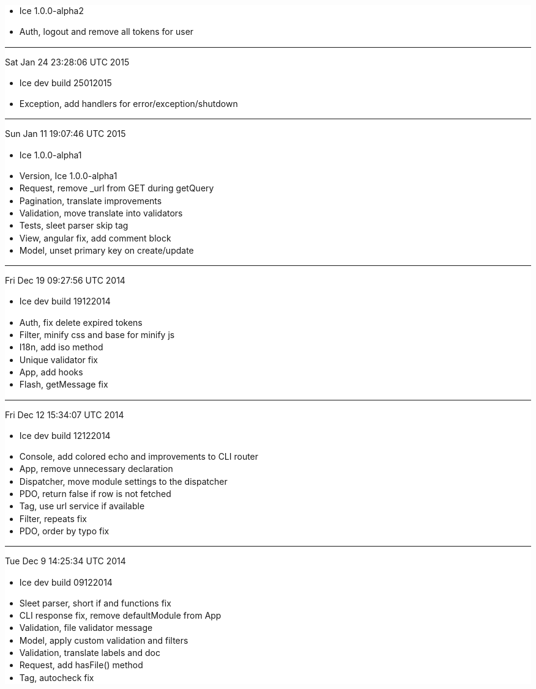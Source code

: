 - Ice 1.0.0-alpha2
 * Auth, logout and remove all tokens for user

-------------------------------------------------------------------
Sat Jan 24 23:28:06 UTC 2015

- Ice dev build 25012015
 * Exception, add handlers for error/exception/shutdown

-------------------------------------------------------------------
Sun Jan 11 19:07:46 UTC 2015

- Ice 1.0.0-alpha1
 * Version, Ice 1.0.0-alpha1
 * Request, remove _url from GET during getQuery
 * Pagination, translate improvements
 * Validation, move translate into validators
 * Tests, sleet parser skip tag
 * View, angular fix, add comment block
 * Model, unset primary key on create/update

-------------------------------------------------------------------
Fri Dec 19 09:27:56 UTC 2014

- Ice dev build 19122014
 * Auth, fix delete expired tokens
 * Filter, minify css and base for minify js
 * I18n, add iso method
 * Unique validator fix
 * App, add hooks
 * Flash, getMessage fix

-------------------------------------------------------------------
Fri Dec 12 15:34:07 UTC 2014

- Ice dev build 12122014
 * Console, add colored echo and improvements to CLI router
 * App, remove unnecessary declaration
 * Dispatcher, move module settings to the dispatcher
 * PDO, return false if row is not fetched
 * Tag, use url service if available
 * Filter, repeats fix
 * PDO, order by typo fix

-------------------------------------------------------------------
Tue Dec  9 14:25:34 UTC 2014

- Ice dev build 09122014
 * Sleet parser, short if and functions fix
 * CLI response fix, remove defaultModule from App
 * Validation, file validator message
 * Model, apply custom validation and filters
 * Validation, translate labels and doc
 * Request, add hasFile() method
 * Tag, autocheck fix
